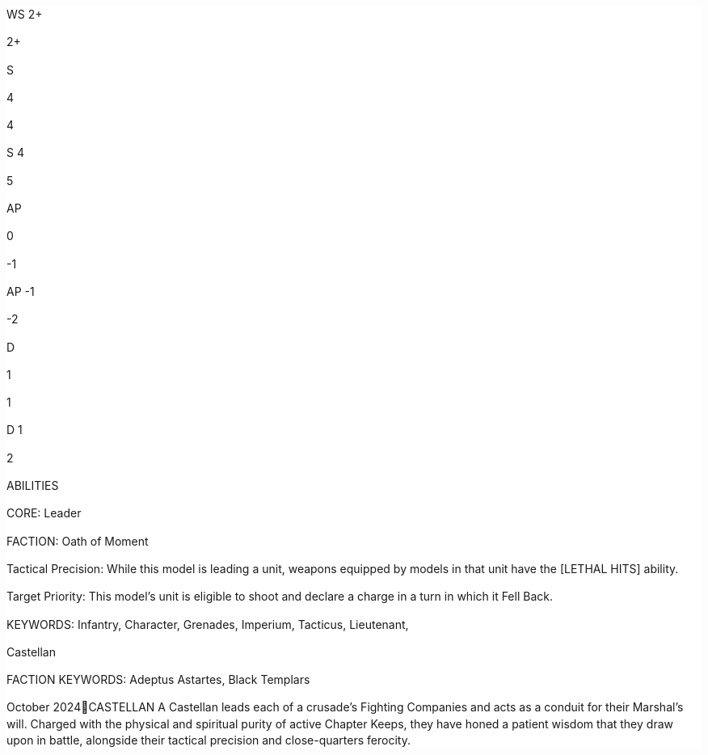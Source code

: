 WS
2+

2+

S

4

4

S
4

5

AP

0

-1

AP
-1

-2

D

1

1

D
1

2

ABILITIES

CORE: Leader

FACTION: Oath of Moment

Tactical Precision: While this model is leading a unit,
weapons equipped by models in that unit have the
[LETHAL HITS] ability.

Target Priority: This model’s unit is eligible to shoot and
declare a charge in a turn in which it Fell Back.

KEYWORDS:   Infantry, Character, Grenades, Imperium, Tacticus, Lieutenant,

Castellan

FACTION KEYWORDS:
Adeptus Astartes, Black Templars

October 2024CASTELLAN
A Castellan leads each of a crusade’s Fighting Companies and acts
as a conduit for their Marshal’s will. Charged with the physical and
spiritual purity of active Chapter Keeps, they have honed a patient
wisdom that they draw upon in battle, alongside their tactical
precision and close-quarters ferocity.

